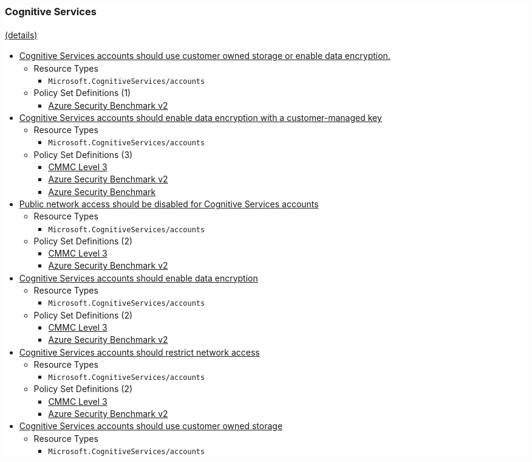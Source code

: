 ### Cognitive Services
[(details)](policyDefinitionsByService/policyDefinitions-CognitiveServices.md)

* [Cognitive Services accounts should use customer owned storage or enable data encryption.](https://github.com/Azure/azure-policy/tree/master/built-in-policies/policyDefinitions/Cognitive%20Services/CognitiveServices_BYOX_Audit.json)  
  * Resource Types 
    * `Microsoft.CognitiveServices/accounts` 
  * Policy Set Definitions (1)  
    * [Azure Security Benchmark v2](https://github.com/Azure/azure-policy/tree/master/built-in-policies/policySetDefinitions/Regulatory%20Compliance/asb_v2.json)  
* [Cognitive Services accounts should enable data encryption with a customer-managed key](https://github.com/Azure/azure-policy/tree/master/built-in-policies/policyDefinitions/Cognitive%20Services/CognitiveServices_CustomerManagedKey_Audit.json)  
  * Resource Types 
    * `Microsoft.CognitiveServices/accounts` 
  * Policy Set Definitions (3)  
    * [CMMC Level 3](https://github.com/Azure/azure-policy/tree/master/built-in-policies/policySetDefinitions/Regulatory%20Compliance/CMMC_L3.json)  
    * [Azure Security Benchmark v2](https://github.com/Azure/azure-policy/tree/master/built-in-policies/policySetDefinitions/Regulatory%20Compliance/asb_v2.json)  
    * [Azure Security Benchmark](https://github.com/Azure/azure-policy/tree/master/built-in-policies/policySetDefinitions/Security%20Center/AzureSecurityCenter.json)  
* [Public network access should be disabled for Cognitive Services accounts](https://github.com/Azure/azure-policy/tree/master/built-in-policies/policyDefinitions/Cognitive%20Services/CognitiveServices_DisablePublicNetworkAccess_Audit.json)  
  * Resource Types 
    * `Microsoft.CognitiveServices/accounts` 
  * Policy Set Definitions (2)  
    * [CMMC Level 3](https://github.com/Azure/azure-policy/tree/master/built-in-policies/policySetDefinitions/Regulatory%20Compliance/CMMC_L3.json)  
    * [Azure Security Benchmark v2](https://github.com/Azure/azure-policy/tree/master/built-in-policies/policySetDefinitions/Regulatory%20Compliance/asb_v2.json)  
* [Cognitive Services accounts should enable data encryption](https://github.com/Azure/azure-policy/tree/master/built-in-policies/policyDefinitions/Cognitive%20Services/CognitiveServices_Encryption_Audit.json)  
  * Resource Types 
    * `Microsoft.CognitiveServices/accounts` 
  * Policy Set Definitions (2)  
    * [CMMC Level 3](https://github.com/Azure/azure-policy/tree/master/built-in-policies/policySetDefinitions/Regulatory%20Compliance/CMMC_L3.json)  
    * [Azure Security Benchmark v2](https://github.com/Azure/azure-policy/tree/master/built-in-policies/policySetDefinitions/Regulatory%20Compliance/asb_v2.json)  
* [Cognitive Services accounts should restrict network access](https://github.com/Azure/azure-policy/tree/master/built-in-policies/policyDefinitions/Cognitive%20Services/CognitiveServices_NetworkAcls_Audit.json)  
  * Resource Types 
    * `Microsoft.CognitiveServices/accounts` 
  * Policy Set Definitions (2)  
    * [CMMC Level 3](https://github.com/Azure/azure-policy/tree/master/built-in-policies/policySetDefinitions/Regulatory%20Compliance/CMMC_L3.json)  
    * [Azure Security Benchmark v2](https://github.com/Azure/azure-policy/tree/master/built-in-policies/policySetDefinitions/Regulatory%20Compliance/asb_v2.json)  
* [Cognitive Services accounts should use customer owned storage](https://github.com/Azure/azure-policy/tree/master/built-in-policies/policyDefinitions/Cognitive%20Services/CognitiveServices_UserOwnedStorage_Audit.json)  
  * Resource Types 
    * `Microsoft.CognitiveServices/accounts` 
